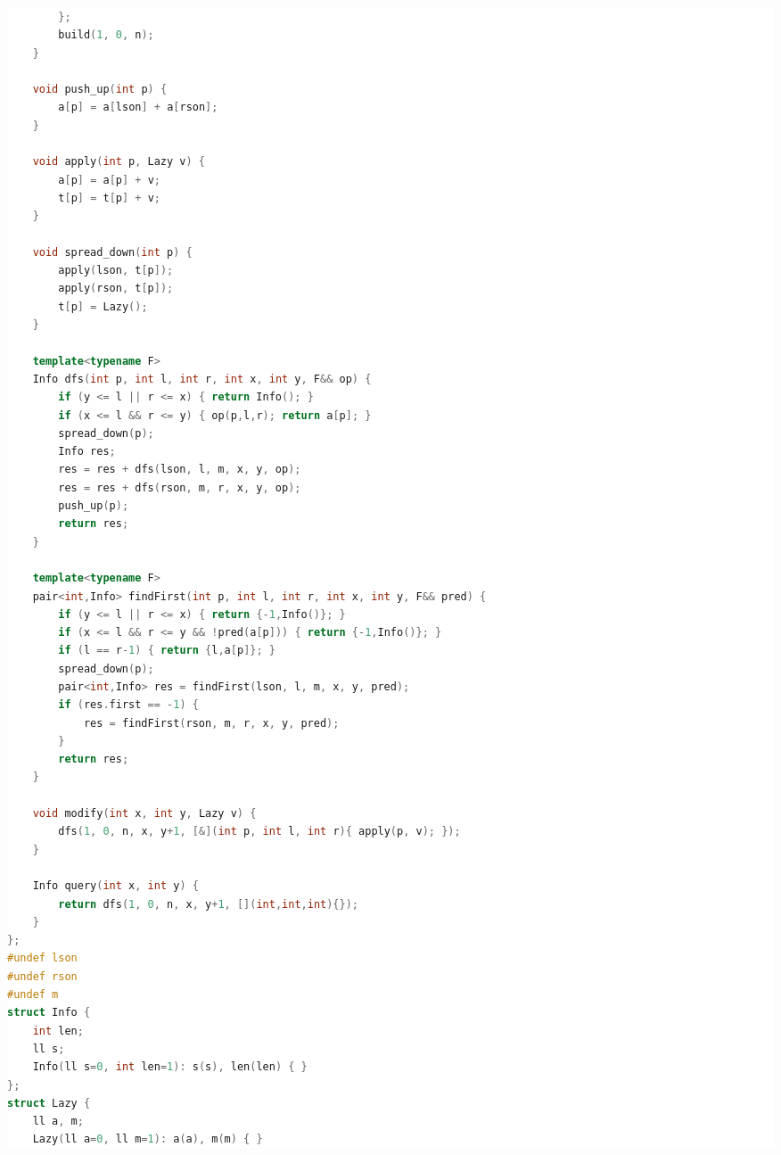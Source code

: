 ```cpp
        };
        build(1, 0, n);
    }

    void push_up(int p) {
        a[p] = a[lson] + a[rson];
    }

    void apply(int p, Lazy v) {
        a[p] = a[p] + v;
        t[p] = t[p] + v;
    }

    void spread_down(int p) {
        apply(lson, t[p]);
        apply(rson, t[p]);
        t[p] = Lazy();
    }

    template<typename F>
    Info dfs(int p, int l, int r, int x, int y, F&& op) {
        if (y <= l || r <= x) { return Info(); }
        if (x <= l && r <= y) { op(p,l,r); return a[p]; }
        spread_down(p);
        Info res;
        res = res + dfs(lson, l, m, x, y, op);
        res = res + dfs(rson, m, r, x, y, op);
        push_up(p);
        return res;
    }

    template<typename F>
    pair<int,Info> findFirst(int p, int l, int r, int x, int y, F&& pred) {
        if (y <= l || r <= x) { return {-1,Info()}; }
        if (x <= l && r <= y && !pred(a[p])) { return {-1,Info()}; }
        if (l == r-1) { return {l,a[p]}; }
        spread_down(p);
        pair<int,Info> res = findFirst(lson, l, m, x, y, pred);
        if (res.first == -1) {
            res = findFirst(rson, m, r, x, y, pred);
        }
        return res;
    }

    void modify(int x, int y, Lazy v) {
        dfs(1, 0, n, x, y+1, [&](int p, int l, int r){ apply(p, v); });
    }

    Info query(int x, int y) {
        return dfs(1, 0, n, x, y+1, [](int,int,int){});
    }
};
#undef lson
#undef rson
#undef m
struct Info {
    int len;
    ll s;
    Info(ll s=0, int len=1): s(s), len(len) { }
};
struct Lazy {
    ll a, m;
    Lazy(ll a=0, ll m=1): a(a), m(m) { }
```